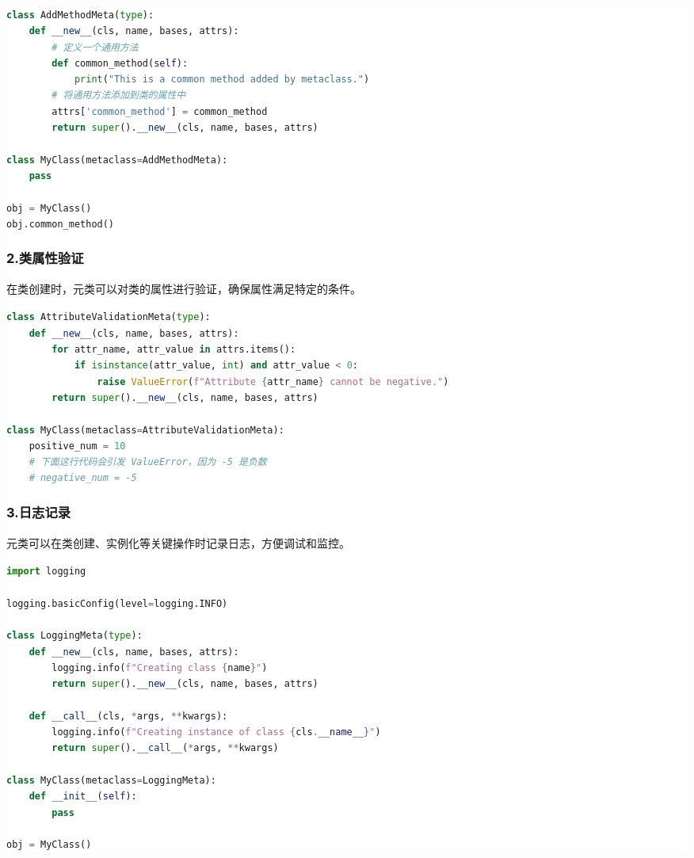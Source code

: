 ```python
class AddMethodMeta(type):
    def __new__(cls, name, bases, attrs):
        # 定义一个通用方法
        def common_method(self):
            print("This is a common method added by metaclass.")
        # 将通用方法添加到类的属性中
        attrs['common_method'] = common_method
        return super().__new__(cls, name, bases, attrs)

class MyClass(metaclass=AddMethodMeta):
    pass

obj = MyClass()
obj.common_method()
```

### 2.类属性验证

在类创建时，元类可以对类的属性进行验证，确保属性满足特定的条件。

```python
class AttributeValidationMeta(type):
    def __new__(cls, name, bases, attrs):
        for attr_name, attr_value in attrs.items():
            if isinstance(attr_value, int) and attr_value < 0:
                raise ValueError(f"Attribute {attr_name} cannot be negative.")
        return super().__new__(cls, name, bases, attrs)

class MyClass(metaclass=AttributeValidationMeta):
    positive_num = 10
    # 下面这行代码会引发 ValueError，因为 -5 是负数
    # negative_num = -5
```

### 3.日志记录

元类可以在类创建、实例化等关键操作时记录日志，方便调试和监控。

```python
import logging

logging.basicConfig(level=logging.INFO)

class LoggingMeta(type):
    def __new__(cls, name, bases, attrs):
        logging.info(f"Creating class {name}")
        return super().__new__(cls, name, bases, attrs)

    def __call__(cls, *args, **kwargs):
        logging.info(f"Creating instance of class {cls.__name__}")
        return super().__call__(*args, **kwargs)

class MyClass(metaclass=LoggingMeta):
    def __init__(self):
        pass

obj = MyClass()
```
